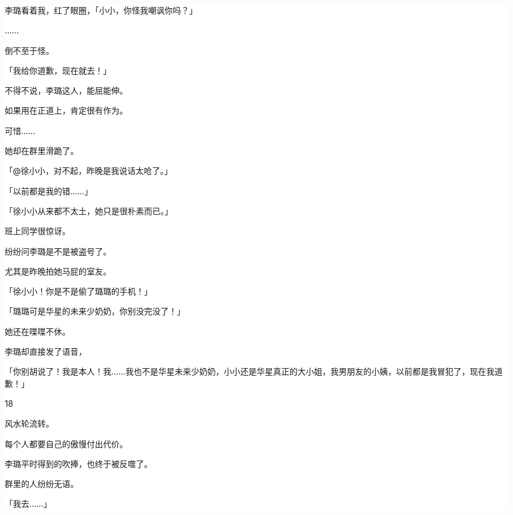 李璐看着我，红了眼圈，「小小，你怪我嘲讽你吗？」


……


倒不至于怪。


「我给你道歉，现在就去！」


不得不说，李璐这人，能屈能伸。


如果用在正道上，肯定很有作为。


可惜……


她却在群里滑跪了。


「@徐小小，对不起，昨晚是我说话太呛了。」


「以前都是我的错……」


「徐小小从来都不太土，她只是很朴素而已。」


班上同学很惊讶。


纷纷问李璐是不是被盗号了。


尤其是昨晚拍她马屁的室友。


「徐小小！你是不是偷了璐璐的手机！」


「璐璐可是华星的未来少奶奶，你别没完没了！」


她还在喋喋不休。


李璐却直接发了语音，


「你别胡说了！我是本人！我……我也不是华星未来少奶奶，小小还是华星真正的大小姐，我男朋友的小姨，以前都是我冒犯了，现在我道歉！」


18


风水轮流转。


每个人都要自己的傲慢付出代价。


李璐平时得到的吹捧，也终于被反噬了。


群里的人纷纷无语。


「我去……」

